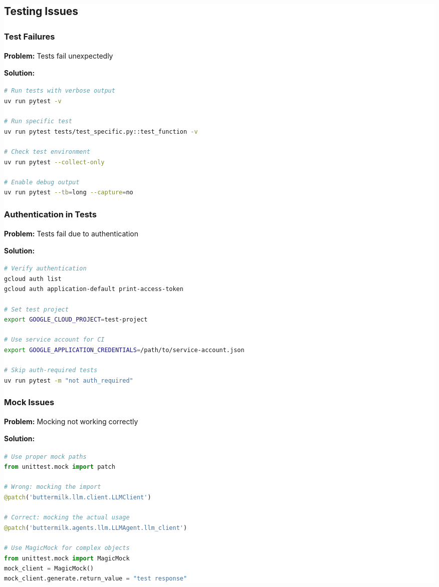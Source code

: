 ## Testing Issues

### Test Failures

**Problem:** Tests fail unexpectedly

**Solution:**
```bash
# Run tests with verbose output
uv run pytest -v

# Run specific test
uv run pytest tests/test_specific.py::test_function -v

# Check test environment
uv run pytest --collect-only

# Enable debug output
uv run pytest --tb=long --capture=no
```

### Authentication in Tests

**Problem:** Tests fail due to authentication

**Solution:**
```bash
# Verify authentication
gcloud auth list
gcloud auth application-default print-access-token

# Set test project
export GOOGLE_CLOUD_PROJECT=test-project

# Use service account for CI
export GOOGLE_APPLICATION_CREDENTIALS=/path/to/service-account.json

# Skip auth-required tests
uv run pytest -m "not auth_required"
```

### Mock Issues

**Problem:** Mocking not working correctly

**Solution:**
```python
# Use proper mock paths
from unittest.mock import patch

# Wrong: mocking the import
@patch('buttermilk.llm.client.LLMClient')

# Correct: mocking the actual usage
@patch('buttermilk.agents.llm.LLMAgent.llm_client')

# Use MagicMock for complex objects
from unittest.mock import MagicMock
mock_client = MagicMock()
mock_client.generate.return_value = "test response"
```
